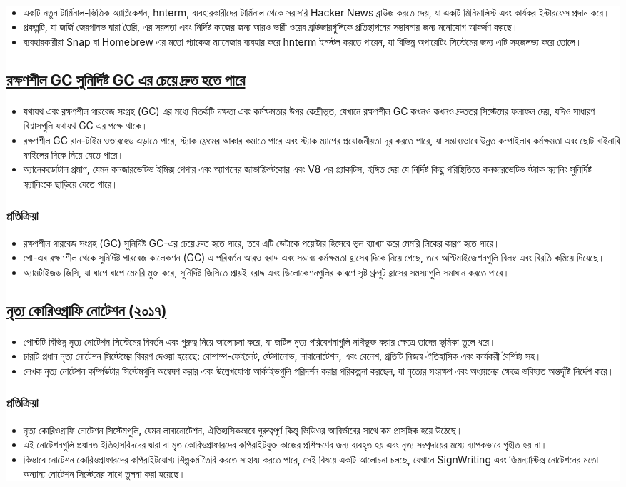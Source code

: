 - একটি নতুন টার্মিনাল-ভিত্তিক অ্যাপ্লিকেশন, hnterm, ব্যবহারকারীদের টার্মিনাল থেকে সরাসরি Hacker News ব্রাউজ করতে দেয়, যা একটি মিনিমালিস্ট এবং কার্যকর ইন্টারফেস প্রদান করে।
- প্রকল্পটি, যা জর্জি জেরগানভ দ্বারা তৈরি, এর সরলতা এবং নির্দিষ্ট কাজের জন্য আরও ভারী ওয়েব ব্রাউজারগুলিকে প্রতিস্থাপনের সম্ভাবনার জন্য মনোযোগ আকর্ষণ করছে।
- ব্যবহারকারীরা Snap বা Homebrew এর মতো প্যাকেজ ম্যানেজার ব্যবহার করে hnterm ইনস্টল করতে পারেন, যা বিভিন্ন অপারেটিং সিস্টেমের জন্য এটি সহজলভ্য করে তোলে।

## [রক্ষণশীল GC সুনির্দিষ্ট GC এর চেয়ে দ্রুত হতে পারে](https://wingolog.org/archives/2024/09/07/conservative-gc-can-be-faster-than-precise-gc)

- যথাযথ এবং রক্ষণশীল গারবেজ সংগ্রহ (GC) এর মধ্যে বিতর্কটি দক্ষতা এবং কর্মক্ষমতার উপর কেন্দ্রীভূত, যেখানে রক্ষণশীল GC কখনও কখনও দ্রুততর সিস্টেমের ফলাফল দেয়, যদিও সাধারণ বিশ্বাসগুলি যথাযথ GC এর পক্ষে থাকে।
- রক্ষণশীল GC রান-টাইম ওভারহেড এড়াতে পারে, স্ট্যাক ফ্রেমের আকার কমাতে পারে এবং স্ট্যাক ম্যাপের প্রয়োজনীয়তা দূর করতে পারে, যা সম্ভাব্যভাবে উন্নত কম্পাইলার কর্মক্ষমতা এবং ছোট বাইনারি ফাইলের দিকে নিয়ে যেতে পারে।
- অ্যানেকডোটাল প্রমাণ, যেমন কনজারভেটিভ ইমিক্স পেপার এবং অ্যাপলের জাভাস্ক্রিপ্টকোর এবং V8 এর প্র্যাকটিস, ইঙ্গিত দেয় যে নির্দিষ্ট কিছু পরিস্থিতিতে কনজারভেটিভ স্ট্যাক স্ক্যানিং সুনির্দিষ্ট স্ক্যানিংকে ছাড়িয়ে যেতে পারে।

### [প্রতিক্রিয়া](https://news.ycombinator.com/item?id=41473061)

- রক্ষণশীল গারবেজ সংগ্রহ (GC) সুনির্দিষ্ট GC-এর চেয়ে দ্রুত হতে পারে, তবে এটি ডেটাকে পয়েন্টার হিসেবে ভুল ব্যাখ্যা করে মেমরি লিকের কারণ হতে পারে।
- গো-এর রক্ষণশীল থেকে সুনির্দিষ্ট গারবেজ কালেকশন (GC) এ পরিবর্তন আরও বরাদ্দ এবং সম্ভাব্য কর্মক্ষমতা হ্রাসের দিকে নিয়ে গেছে, তবে অপ্টিমাইজেশনগুলি বিলম্ব এবং বিরতি কমিয়ে দিয়েছে।
- অ্যামর্টাইজড জিসি, যা ধাপে ধাপে মেমরি মুক্ত করে, সুনির্দিষ্ট জিসিতে প্রায়ই বরাদ্দ এবং ডিলোকেশনগুলির কারণে সৃষ্ট থ্রুপুট হ্রাসের সমস্যাগুলি সমাধান করতে পারে।

## [নৃত্য কোরিওগ্রাফি নোটেশন (২০১৭)](https://adafrobinson.wordpress.com/2017/02/22/keeping-score/)

- পোস্টটি বিভিন্ন নৃত্য নোটেশন সিস্টেমের বিবর্তন এবং গুরুত্ব নিয়ে আলোচনা করে, যা জটিল নৃত্য পরিবেশনাগুলি নথিভুক্ত করার ক্ষেত্রে তাদের ভূমিকা তুলে ধরে।
- চারটি প্রধান নৃত্য নোটেশন সিস্টেমের বিবরণ দেওয়া হয়েছে: বোশাম্প-ফেইলেট, স্টেপানোভ, লাবানোটেশন, এবং বেনেশ, প্রতিটি নিজস্ব ঐতিহাসিক এবং কার্যকরী বৈশিষ্ট্য সহ।
- লেখক নৃত্য নোটেশন কম্পিউটার সিস্টেমগুলি অন্বেষণ করার এবং উল্লেখযোগ্য আর্কাইভগুলি পরিদর্শন করার পরিকল্পনা করছেন, যা নৃত্যের সংরক্ষণ এবং অধ্যয়নের ক্ষেত্রে ভবিষ্যত অন্তর্দৃষ্টি নির্দেশ করে।

### [প্রতিক্রিয়া](https://news.ycombinator.com/item?id=41470688)

- নৃত্য কোরিওগ্রাফি নোটেশন সিস্টেমগুলি, যেমন লাবানোটেশন, ঐতিহাসিকভাবে গুরুত্বপূর্ণ কিন্তু ভিডিওর আবির্ভাবের সাথে কম প্রাসঙ্গিক হয়ে উঠেছে।
- এই নোটেশনগুলি প্রধানত ইতিহাসবিদদের দ্বারা বা মৃত কোরিওগ্রাফারদের কপিরাইটযুক্ত কাজের প্রশিক্ষণের জন্য ব্যবহৃত হয় এবং নৃত্য সম্প্রদায়ের মধ্যে ব্যাপকভাবে গৃহীত হয় না।
- কিভাবে নোটেশন কোরিওগ্রাফারদের কপিরাইটযোগ্য শিল্পকর্ম তৈরি করতে সাহায্য করতে পারে, সেই বিষয়ে একটি আলোচনা চলছে, যেখানে SignWriting এবং জিমন্যাস্টিক্স নোটেশনের মতো অন্যান্য নোটেশন সিস্টেমের সাথে তুলনা করা হয়েছে।

